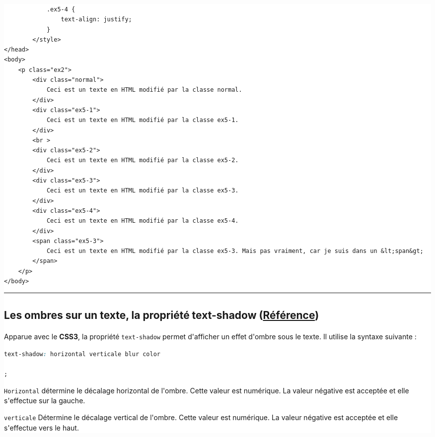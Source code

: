                 .ex5-4 {
                    text-align: justify;
                }
            </style>
    </head>
    <body>
        <p class="ex2">
            <div class="normal">
                Ceci est un texte en HTML modifié par la classe normal.
            </div>
            <div class="ex5-1">
                Ceci est un texte en HTML modifié par la classe ex5-1.
            </div>
            <br >
            <div class="ex5-2">
                Ceci est un texte en HTML modifié par la classe ex5-2.
            </div>
            <div class="ex5-3">
                Ceci est un texte en HTML modifié par la classe ex5-3.
            </div>
            <div class="ex5-4">
                Ceci est un texte en HTML modifié par la classe ex5-4.
            </div>
            <span class="ex5-3">
                Ceci est un texte en HTML modifié par la classe ex5-3. Mais pas vraiment, car je suis dans un &lt;span&gt;
            </span>
        </p>
    </body>
</html>

--------------------------------------------------------

## Les ombres sur un texte, la propriété text-shadow ([Référence](https://www.w3schools.com/cssref/css3_pr_text-shadow.asp))

Apparue avec le **CSS3**, la propriété `text-shadow` permet d'afficher un effet d'ombre sous le texte.
Il utilise la syntaxe suivante :

````css
text-shadow: horizontal verticale blur color

;
````

`Horizontal` détermine le décalage horizontal de l'ombre. Cette valeur
est numérique. La valeur négative est acceptée et elle
s'effectue sur la gauche.

`verticale` Détermine le décalage vertical de l'ombre. Cette valeur est
numérique. La valeur négative est acceptée et elle
s'effectue vers le haut.
